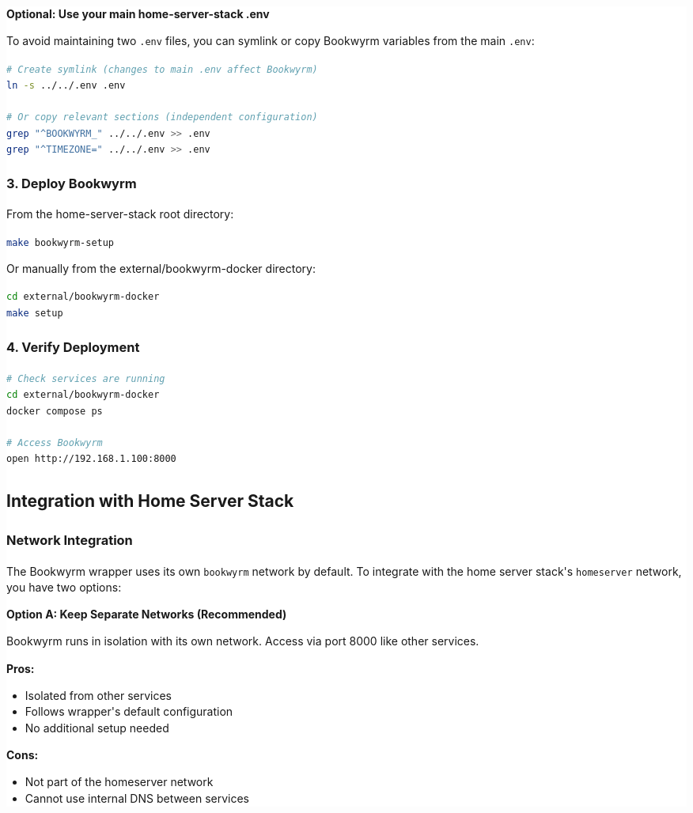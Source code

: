 **Optional: Use your main home-server-stack .env**

To avoid maintaining two `.env` files, you can symlink or copy Bookwyrm variables from the main `.env`:

```bash
# Create symlink (changes to main .env affect Bookwyrm)
ln -s ../../.env .env

# Or copy relevant sections (independent configuration)
grep "^BOOKWYRM_" ../../.env >> .env
grep "^TIMEZONE=" ../../.env >> .env
```

### 3. Deploy Bookwyrm

From the home-server-stack root directory:

```bash
make bookwyrm-setup
```

Or manually from the external/bookwyrm-docker directory:

```bash
cd external/bookwyrm-docker
make setup
```

### 4. Verify Deployment

```bash
# Check services are running
cd external/bookwyrm-docker
docker compose ps

# Access Bookwyrm
open http://192.168.1.100:8000
```

## Integration with Home Server Stack

### Network Integration

The Bookwyrm wrapper uses its own `bookwyrm` network by default. To integrate with the home server stack's `homeserver` network, you have two options:

**Option A: Keep Separate Networks (Recommended)**

Bookwyrm runs in isolation with its own network. Access via port 8000 like other services.

**Pros:**
- Isolated from other services
- Follows wrapper's default configuration
- No additional setup needed

**Cons:**
- Not part of the homeserver network
- Cannot use internal DNS between services

